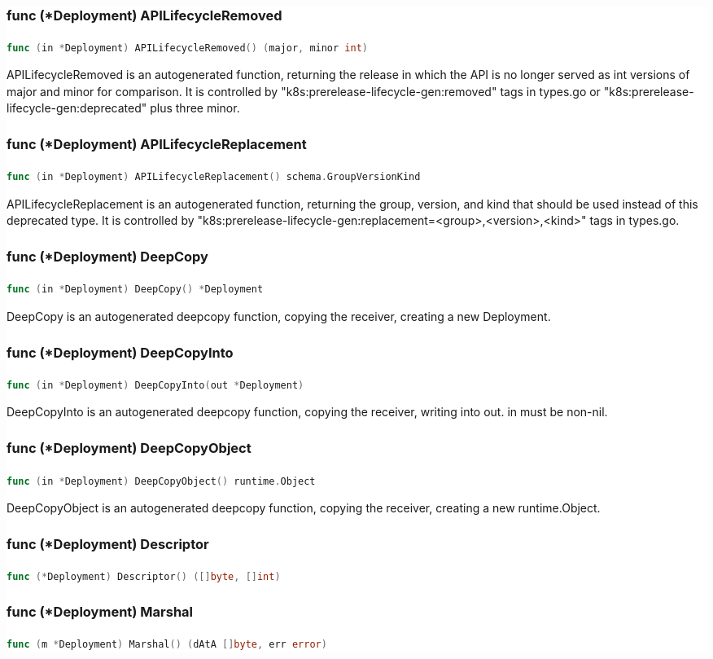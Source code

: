 ### func \(\*Deployment\) APILifecycleRemoved

```go
func (in *Deployment) APILifecycleRemoved() (major, minor int)
```

APILifecycleRemoved is an autogenerated function, returning the release in which the API is no longer served as int versions of major and minor for comparison. It is controlled by "k8s:prerelease\-lifecycle\-gen:removed" tags in types.go or  "k8s:prerelease\-lifecycle\-gen:deprecated" plus three minor.

### func \(\*Deployment\) APILifecycleReplacement

```go
func (in *Deployment) APILifecycleReplacement() schema.GroupVersionKind
```

APILifecycleReplacement is an autogenerated function, returning the group, version, and kind that should be used instead of this deprecated type. It is controlled by "k8s:prerelease\-lifecycle\-gen:replacement=\<group\>,\<version\>,\<kind\>" tags in types.go.

### func \(\*Deployment\) DeepCopy

```go
func (in *Deployment) DeepCopy() *Deployment
```

DeepCopy is an autogenerated deepcopy function, copying the receiver, creating a new Deployment.

### func \(\*Deployment\) DeepCopyInto

```go
func (in *Deployment) DeepCopyInto(out *Deployment)
```

DeepCopyInto is an autogenerated deepcopy function, copying the receiver, writing into out. in must be non\-nil.

### func \(\*Deployment\) DeepCopyObject

```go
func (in *Deployment) DeepCopyObject() runtime.Object
```

DeepCopyObject is an autogenerated deepcopy function, copying the receiver, creating a new runtime.Object.

### func \(\*Deployment\) Descriptor

```go
func (*Deployment) Descriptor() ([]byte, []int)
```

### func \(\*Deployment\) Marshal

```go
func (m *Deployment) Marshal() (dAtA []byte, err error)
```
